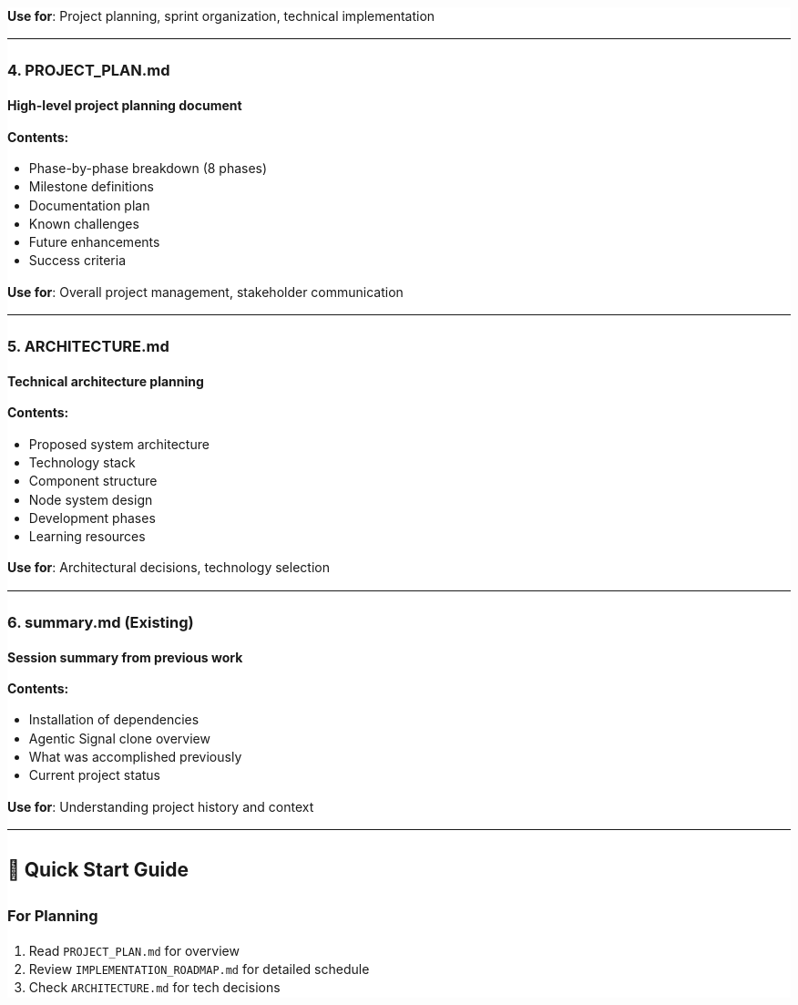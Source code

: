 **Use for**: Project planning, sprint organization, technical implementation

---

### 4. **PROJECT_PLAN.md**
**High-level project planning document**

**Contents:**
- Phase-by-phase breakdown (8 phases)
- Milestone definitions
- Documentation plan
- Known challenges
- Future enhancements
- Success criteria

**Use for**: Overall project management, stakeholder communication

---

### 5. **ARCHITECTURE.md**
**Technical architecture planning**

**Contents:**
- Proposed system architecture
- Technology stack
- Component structure
- Node system design
- Development phases
- Learning resources

**Use for**: Architectural decisions, technology selection

---

### 6. **summary.md** (Existing)
**Session summary from previous work**

**Contents:**
- Installation of dependencies
- Agentic Signal clone overview
- What was accomplished previously
- Current project status

**Use for**: Understanding project history and context

---

## 🎯 Quick Start Guide

### For Planning
1. Read `PROJECT_PLAN.md` for overview
2. Review `IMPLEMENTATION_ROADMAP.md` for detailed schedule
3. Check `ARCHITECTURE.md` for tech decisions
